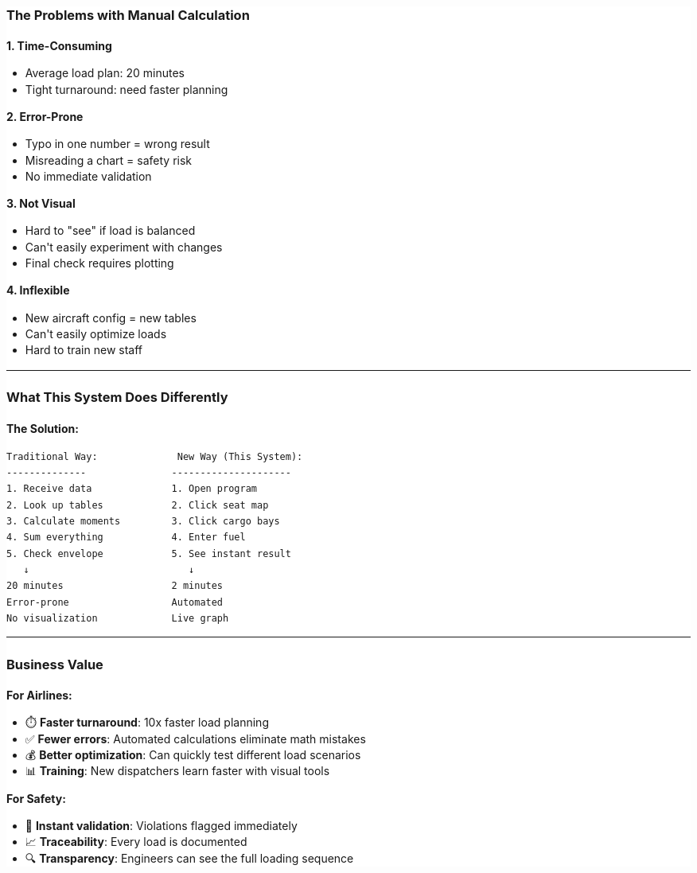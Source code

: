 
### The Problems with Manual Calculation

**1. Time-Consuming**
- Average load plan: 20 minutes
- Tight turnaround: need faster planning

**2. Error-Prone**
- Typo in one number = wrong result
- Misreading a chart = safety risk
- No immediate validation

**3. Not Visual**
- Hard to "see" if load is balanced
- Can't easily experiment with changes
- Final check requires plotting

**4. Inflexible**
- New aircraft config = new tables
- Can't easily optimize loads
- Hard to train new staff

---

### What This System Does Differently

**The Solution:**

```
Traditional Way:              New Way (This System):
--------------               ---------------------
1. Receive data              1. Open program
2. Look up tables            2. Click seat map
3. Calculate moments         3. Click cargo bays
4. Sum everything            4. Enter fuel
5. Check envelope            5. See instant result
   ↓                            ↓
20 minutes                   2 minutes
Error-prone                  Automated
No visualization             Live graph
```

---

### Business Value

**For Airlines:**
- ⏱️ **Faster turnaround**: 10x faster load planning
- ✅ **Fewer errors**: Automated calculations eliminate math mistakes
- 💰 **Better optimization**: Can quickly test different load scenarios
- 📊 **Training**: New dispatchers learn faster with visual tools

**For Safety:**
- 🚨 **Instant validation**: Violations flagged immediately
- 📈 **Traceability**: Every load is documented
- 🔍 **Transparency**: Engineers can see the full loading sequence
